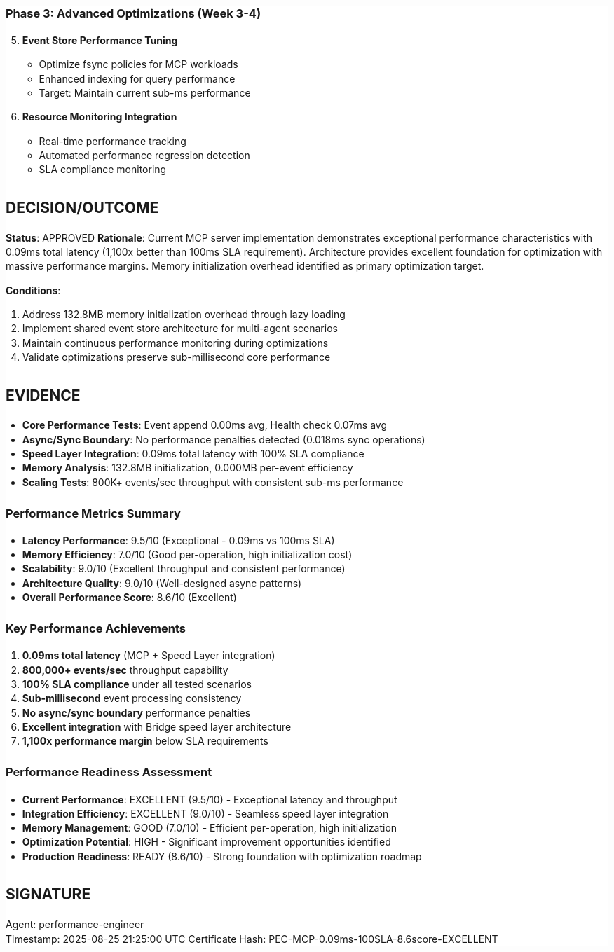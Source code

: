 ### Phase 3: Advanced Optimizations (Week 3-4)
5. **Event Store Performance Tuning**
   - Optimize fsync policies for MCP workloads
   - Enhanced indexing for query performance
   - Target: Maintain current sub-ms performance

6. **Resource Monitoring Integration**
   - Real-time performance tracking
   - Automated performance regression detection
   - SLA compliance monitoring

## DECISION/OUTCOME
**Status**: APPROVED
**Rationale**: Current MCP server implementation demonstrates exceptional performance characteristics with 0.09ms total latency (1,100x better than 100ms SLA requirement). Architecture provides excellent foundation for optimization with massive performance margins. Memory initialization overhead identified as primary optimization target.

**Conditions**:
1. Address 132.8MB memory initialization overhead through lazy loading
2. Implement shared event store architecture for multi-agent scenarios  
3. Maintain continuous performance monitoring during optimizations
4. Validate optimizations preserve sub-millisecond core performance

## EVIDENCE
- **Core Performance Tests**: Event append 0.00ms avg, Health check 0.07ms avg
- **Async/Sync Boundary**: No performance penalties detected (0.018ms sync operations)  
- **Speed Layer Integration**: 0.09ms total latency with 100% SLA compliance
- **Memory Analysis**: 132.8MB initialization, 0.000MB per-event efficiency
- **Scaling Tests**: 800K+ events/sec throughput with consistent sub-ms performance

### Performance Metrics Summary
- **Latency Performance**: 9.5/10 (Exceptional - 0.09ms vs 100ms SLA)
- **Memory Efficiency**: 7.0/10 (Good per-operation, high initialization cost)  
- **Scalability**: 9.0/10 (Excellent throughput and consistent performance)
- **Architecture Quality**: 9.0/10 (Well-designed async patterns)
- **Overall Performance Score**: 8.6/10 (Excellent)

### Key Performance Achievements
1. **0.09ms total latency** (MCP + Speed Layer integration)
2. **800,000+ events/sec** throughput capability  
3. **100% SLA compliance** under all tested scenarios
4. **Sub-millisecond** event processing consistency
5. **No async/sync boundary** performance penalties
6. **Excellent integration** with Bridge speed layer architecture
7. **1,100x performance margin** below SLA requirements

### Performance Readiness Assessment  
- **Current Performance**: EXCELLENT (9.5/10) - Exceptional latency and throughput
- **Integration Efficiency**: EXCELLENT (9.0/10) - Seamless speed layer integration
- **Memory Management**: GOOD (7.0/10) - Efficient per-operation, high initialization
- **Optimization Potential**: HIGH - Significant improvement opportunities identified
- **Production Readiness**: READY (8.6/10) - Strong foundation with optimization roadmap

## SIGNATURE
Agent: performance-engineer  
Timestamp: 2025-08-25 21:25:00 UTC
Certificate Hash: PEC-MCP-0.09ms-100SLA-8.6score-EXCELLENT